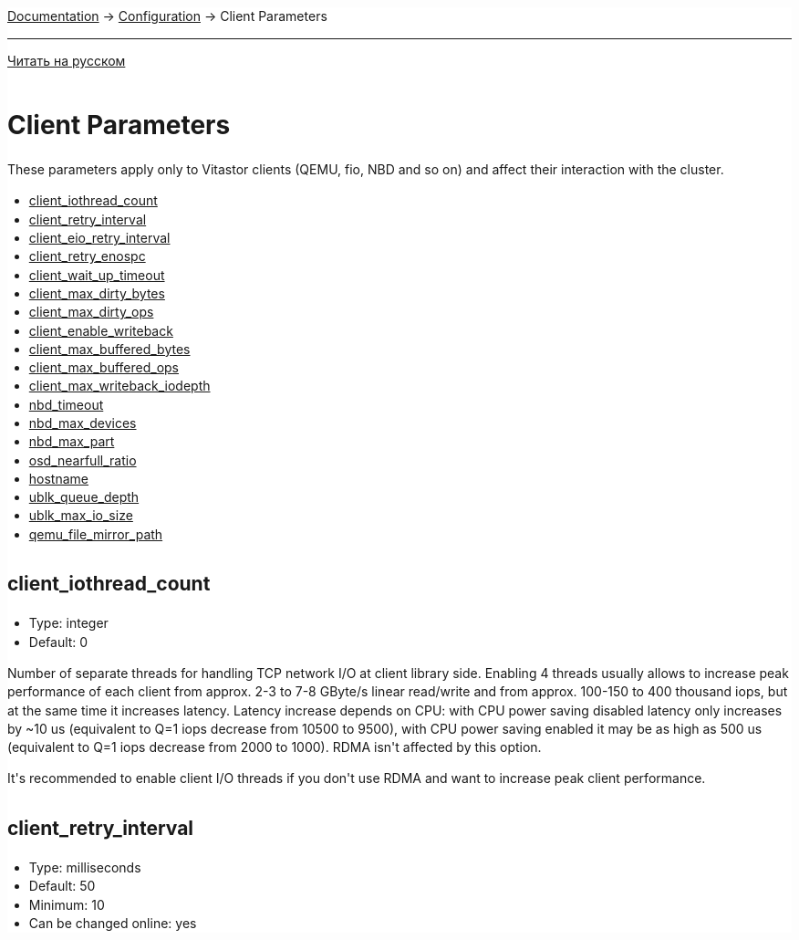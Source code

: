 [Documentation](../../README.md#documentation) → [Configuration](../config.en.md) → Client Parameters

-----

[Читать на русском](client.ru.md)

# Client Parameters

These parameters apply only to Vitastor clients (QEMU, fio, NBD and so on) and
affect their interaction with the cluster.

- [client_iothread_count](#client_iothread_count)
- [client_retry_interval](#client_retry_interval)
- [client_eio_retry_interval](#client_eio_retry_interval)
- [client_retry_enospc](#client_retry_enospc)
- [client_wait_up_timeout](#client_wait_up_timeout)
- [client_max_dirty_bytes](#client_max_dirty_bytes)
- [client_max_dirty_ops](#client_max_dirty_ops)
- [client_enable_writeback](#client_enable_writeback)
- [client_max_buffered_bytes](#client_max_buffered_bytes)
- [client_max_buffered_ops](#client_max_buffered_ops)
- [client_max_writeback_iodepth](#client_max_writeback_iodepth)
- [nbd_timeout](#nbd_timeout)
- [nbd_max_devices](#nbd_max_devices)
- [nbd_max_part](#nbd_max_part)
- [osd_nearfull_ratio](#osd_nearfull_ratio)
- [hostname](#hostname)
- [ublk_queue_depth](#ublk_queue_depth)
- [ublk_max_io_size](#ublk_max_io_size)
- [qemu_file_mirror_path](#qemu_file_mirror_path)

## client_iothread_count

- Type: integer
- Default: 0

Number of separate threads for handling TCP network I/O at client library
side. Enabling 4 threads usually allows to increase peak performance of each
client from approx. 2-3 to 7-8 GByte/s linear read/write and from approx.
100-150 to 400 thousand iops, but at the same time it increases latency.
Latency increase depends on CPU: with CPU power saving disabled latency
only increases by ~10 us (equivalent to Q=1 iops decrease from 10500 to 9500),
with CPU power saving enabled it may be as high as 500 us (equivalent to Q=1
iops decrease from 2000 to 1000). RDMA isn't affected by this option.

It's recommended to enable client I/O threads if you don't use RDMA and want
to increase peak client performance.

## client_retry_interval

- Type: milliseconds
- Default: 50
- Minimum: 10
- Can be changed online: yes
